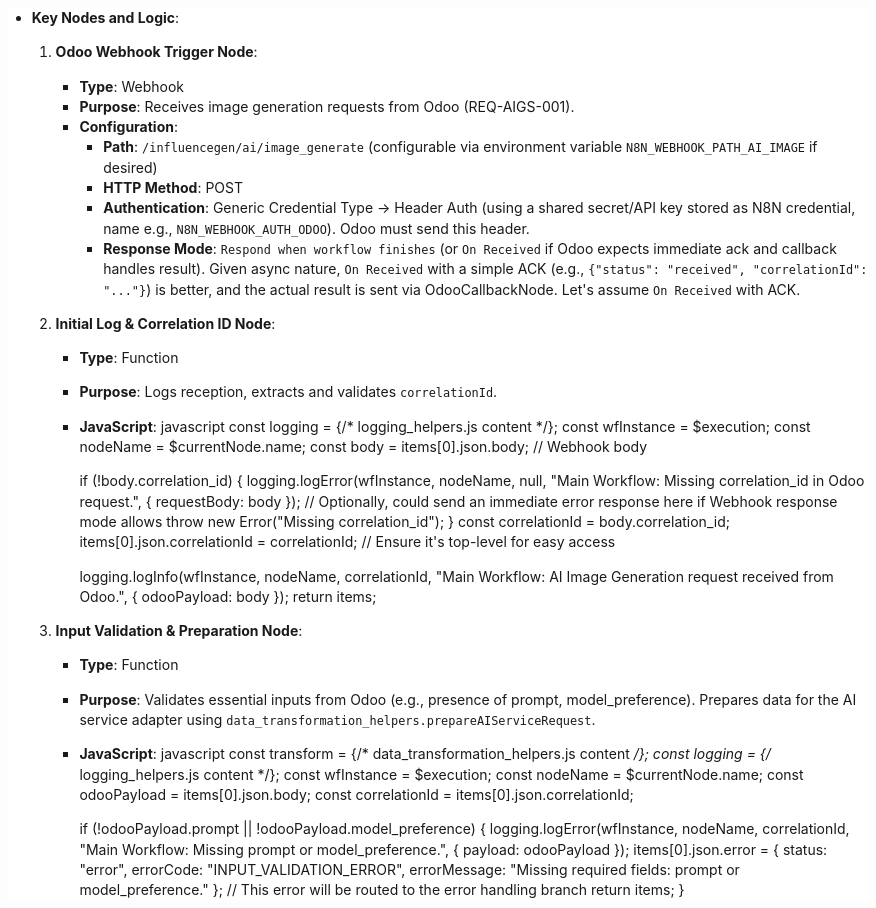 *   **Key Nodes and Logic**:
    1.  **Odoo Webhook Trigger Node**:
        *   **Type**: Webhook
        *   **Purpose**: Receives image generation requests from Odoo (REQ-AIGS-001).
        *   **Configuration**:
            *   **Path**: `/influencegen/ai/image_generate` (configurable via environment variable `N8N_WEBHOOK_PATH_AI_IMAGE` if desired)
            *   **HTTP Method**: POST
            *   **Authentication**: Generic Credential Type -> Header Auth (using a shared secret/API key stored as N8N credential, name e.g., `N8N_WEBHOOK_AUTH_ODOO`). Odoo must send this header.
            *   **Response Mode**: `Respond when workflow finishes` (or `On Received` if Odoo expects immediate ack and callback handles result). Given async nature, `On Received` with a simple ACK (e.g., `{"status": "received", "correlationId": "..."}`) is better, and the actual result is sent via OdooCallbackNode. Let's assume `On Received` with ACK.
    2.  **Initial Log & Correlation ID Node**:
        *   **Type**: Function
        *   **Purpose**: Logs reception, extracts and validates `correlationId`.
        *   **JavaScript**:
            javascript
            const logging = {/* logging_helpers.js content */};
            const wfInstance = $execution;
            const nodeName = $currentNode.name;
            const body = items[0].json.body; // Webhook body

            if (!body.correlation_id) {
                logging.logError(wfInstance, nodeName, null, "Main Workflow: Missing correlation_id in Odoo request.", { requestBody: body });
                // Optionally, could send an immediate error response here if Webhook response mode allows
                throw new Error("Missing correlation_id");
            }
            const correlationId = body.correlation_id;
            items[0].json.correlationId = correlationId; // Ensure it's top-level for easy access

            logging.logInfo(wfInstance, nodeName, correlationId, "Main Workflow: AI Image Generation request received from Odoo.", { odooPayload: body });
            return items;
            
    3.  **Input Validation & Preparation Node**:
        *   **Type**: Function
        *   **Purpose**: Validates essential inputs from Odoo (e.g., presence of prompt, model_preference). Prepares data for the AI service adapter using `data_transformation_helpers.prepareAIServiceRequest`.
        *   **JavaScript**:
            javascript
            const transform = {/* data_transformation_helpers.js content */};
            const logging = {/* logging_helpers.js content */};
            const wfInstance = $execution;
            const nodeName = $currentNode.name;
            const odooPayload = items[0].json.body;
            const correlationId = items[0].json.correlationId;

            if (!odooPayload.prompt || !odooPayload.model_preference) {
                logging.logError(wfInstance, nodeName, correlationId, "Main Workflow: Missing prompt or model_preference.", { payload: odooPayload });
                items[0].json.error = {
                    status: "error",
                    errorCode: "INPUT_VALIDATION_ERROR",
                    errorMessage: "Missing required fields: prompt or model_preference."
                };
                // This error will be routed to the error handling branch
                return items;
            }
